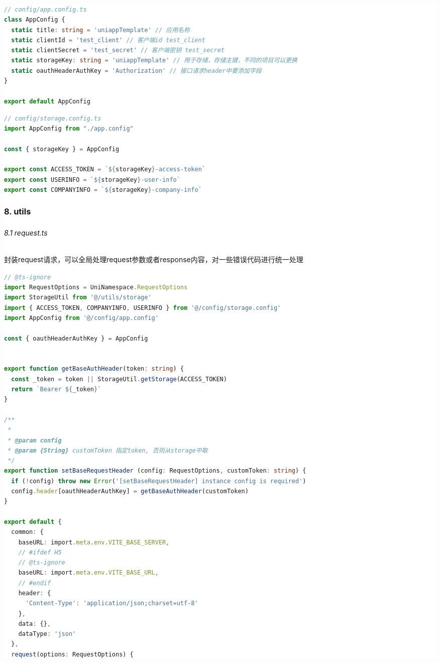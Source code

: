 ```ts
// config/app.config.ts
class AppConfig {
  static title: string = 'uniappTemplate' // 应用名称
  static clientId = 'test_client' // 客户端id test_client
  static clientSecret = 'test_secret' // 客户端密钥 test_secret
  static storageKey: string = 'uniappTemplate' // 用于存储，存储主键，不同的项目可以更换
  static oauthHeaderAuthKey = 'Authorization' // 接口请求header中要添加字段
}

export default AppConfig
```
```ts
// config/storage.config.ts
import AppConfig from "./app.config"

const { storageKey } = AppConfig

export const ACCESS_TOKEN = `${storageKey}-access-token`
export const USERINFO = `${storageKey}-user-info`
export const COMPANYINFO = `${storageKey}-company-info`
```
### 8. utils
###### 8.1 request.ts
封装request请求，可以全局处理request参数或者response内容，对一些错误代码进行统一处理
```ts
// @ts-ignore
import RequestOptions = UniNamespace.RequestOptions
import StorageUtil from '@/utils/storage'
import { ACCESS_TOKEN, COMPANYINFO, USERINFO } from '@/config/storage.config'
import AppConfig from '@/config/app.config'

const { oauthHeaderAuthKey } = AppConfig


export function getBaseAuthHeader(token: string) {
  const _token = token || StorageUtil.getStorage(ACCESS_TOKEN)
  return `Bearer ${_token}`
}

/**
 *
 * @param config
 * @param {String} customToken 指定token, 否则从storage中取
 */
export function setBaseRequestHeader (config: RequestOptions, customToken: string) {
  if (!config) throw new Error('[setBaseRequestHeader] instance config is required')
  config.header[oauthHeaderAuthKey] = getBaseAuthHeader(customToken)
}

export default {
  common: {
    baseURL: import.meta.env.VITE_BASE_SERVER,
    // #ifdef H5
    // @ts-ignore
    baseURL: import.meta.env.VITE_BASE_URL,
    // #endif
    header: {
      'Content-Type': 'application/json;charset=utf-8'
    },
    data: {},
    dataType: 'json'
  },
  request(options: RequestOptions) {
```

  [key: string]: any